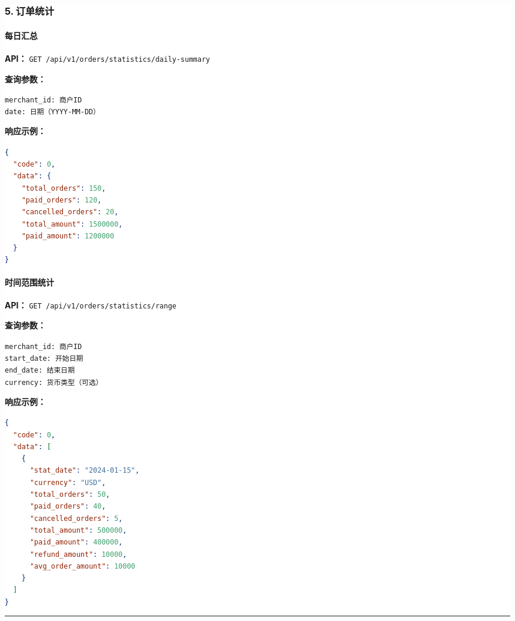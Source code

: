 
### 5. 订单统计

#### 每日汇总

**API：** `GET /api/v1/orders/statistics/daily-summary`

**查询参数：**
```
merchant_id: 商户ID
date: 日期（YYYY-MM-DD）
```

**响应示例：**
```json
{
  "code": 0,
  "data": {
    "total_orders": 150,
    "paid_orders": 120,
    "cancelled_orders": 20,
    "total_amount": 1500000,
    "paid_amount": 1200000
  }
}
```

#### 时间范围统计

**API：** `GET /api/v1/orders/statistics/range`

**查询参数：**
```
merchant_id: 商户ID
start_date: 开始日期
end_date: 结束日期
currency: 货币类型（可选）
```

**响应示例：**
```json
{
  "code": 0,
  "data": [
    {
      "stat_date": "2024-01-15",
      "currency": "USD",
      "total_orders": 50,
      "paid_orders": 40,
      "cancelled_orders": 5,
      "total_amount": 500000,
      "paid_amount": 400000,
      "refund_amount": 10000,
      "avg_order_amount": 10000
    }
  ]
}
```

---